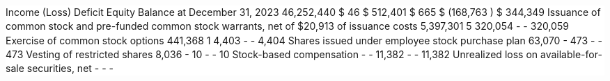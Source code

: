 <td>Income (Loss)</td>
<td>Deficit</td>
<td>Equity</td>
</tr>
<tr>
<td>Balance at December 31, 2023</td>
<td>46,252,440</td>
<td>$ 46</td>
<td>$ 512,401</td>
<td>$ 665</td>
<td>$ (168,763 )</td>
<td>$ 344,349</td>
</tr>
<tr>
<td>Issuance of common stock and pre-funded common stock warrants, net of $20,913 of issuance costs</td>
<td>5,397,301</td>
<td>5</td>
<td>320,054</td>
<td>-</td>
<td>-</td>
<td>320,059</td>
</tr>
<tr>
<td>Exercise of common stock options</td>
<td>441,368</td>
<td>1</td>
<td>4,403</td>
<td>-</td>
<td>-</td>
<td>4,404</td>
</tr>
<tr>
<td>Shares issued under employee stock purchase plan</td>
<td>63,070</td>
<td>-</td>
<td>473</td>
<td>-</td>
<td>-</td>
<td>473</td>
</tr>
<tr>
<td>Vesting of restricted shares</td>
<td>8,036</td>
<td>-</td>
<td>10</td>
<td>-</td>
<td>-</td>
<td>10</td>
</tr>
<tr>
<td>Stock-based compensation</td>
<td>-</td>
<td>-</td>
<td>11,382</td>
<td>-</td>
<td>-</td>
<td>11,382</td>
</tr>
<tr>
<td>Unrealized loss on available-for-sale securities, net</td>
<td>-</td>
<td>-</td>
<td>-</td>